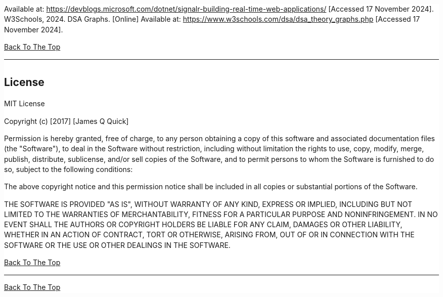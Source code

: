 Available at: https://devblogs.microsoft.com/dotnet/signalr-building-real-time-web-applications/
[Accessed 17 November 2024].
W3Schools, 2024. DSA Graphs. [Online] 
Available at: https://www.w3schools.com/dsa/dsa_theory_graphs.php
[Accessed 17 November 2024].



   

   



   
  
  




[Back To The Top](#read-me-template)

---

## License

MIT License

Copyright (c) [2017] [James Q Quick]

Permission is hereby granted, free of charge, to any person obtaining a copy
of this software and associated documentation files (the "Software"), to deal
in the Software without restriction, including without limitation the rights
to use, copy, modify, merge, publish, distribute, sublicense, and/or sell
copies of the Software, and to permit persons to whom the Software is
furnished to do so, subject to the following conditions:

The above copyright notice and this permission notice shall be included in all
copies or substantial portions of the Software.

THE SOFTWARE IS PROVIDED "AS IS", WITHOUT WARRANTY OF ANY KIND, EXPRESS OR
IMPLIED, INCLUDING BUT NOT LIMITED TO THE WARRANTIES OF MERCHANTABILITY,
FITNESS FOR A PARTICULAR PURPOSE AND NONINFRINGEMENT. IN NO EVENT SHALL THE
AUTHORS OR COPYRIGHT HOLDERS BE LIABLE FOR ANY CLAIM, DAMAGES OR OTHER
LIABILITY, WHETHER IN AN ACTION OF CONTRACT, TORT OR OTHERWISE, ARISING FROM,
OUT OF OR IN CONNECTION WITH THE SOFTWARE OR THE USE OR OTHER DEALINGS IN THE
SOFTWARE.

[Back To The Top](#read-me-template)

---



[Back To The Top](#read-me-template)

